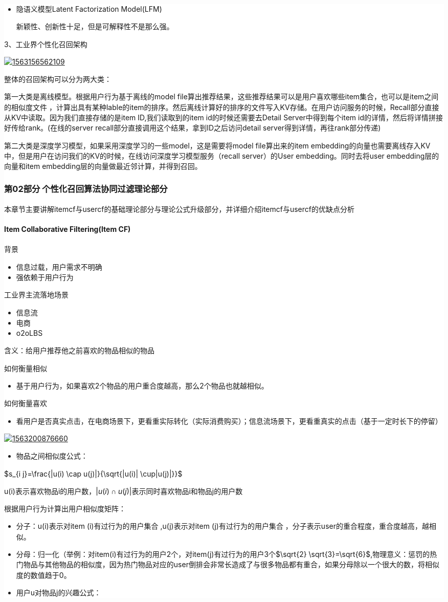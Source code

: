 - 隐语义模型Latent Factorization Model(LFM)

    新颖性、创新性十足，但是可解释性不是那么强。

3、工业界个性化召回架构

[![1563156562109](https://cdn.jsdelivr.net/gh/Shadowalker1995/images/2020/1563156562109.png)](https://enfangzhong.github.io/2019/06/01/个性化推荐算法实践第01章个性化推荐算法综述/1563156562109.png)

整体的召回架构可以分为两大类：

第一大类是离线模型。根据用户行为基于离线的model file算出推荐结果，这些推荐结果可以是用户喜欢哪些item集合，也可以是item之间的相似度文件 ，计算出具有某种lable的item的排序。然后离线计算好的排序的文件写入KV存储。在用户访问服务的时候，Recall部分直接从KV中读取。因为我们直接存储的是item ID,我们读取到的item id的时候还需要去Detail Server中得到每个item id的详情，然后将详情拼接好传给rank。(在线的server recall部分直接调用这个结果，拿到ID之后访问detail server得到详情，再往rank部分传递)

第二大类是深度学习模型，如果采用深度学习的一些model，这是需要将model file算出来的item embedding的向量也需要离线存入KV中，但是用户在访问我们的KV的时候，在线访问深度学习模型服务（recall server）的User embedding。同时去将user embedding层的向量和item embedding层的向量做最近邻计算，并得到召回。

### 第02部分 个性化召回算法协同过滤理论部分

本章节主要讲解itemcf与usercf的基础理论部分与理论公式升级部分，并详细介绍itemcf与usercf的优缺点分析

#### **Item Collaborative Filtering**(Item CF)

背景

- 信息过载，用户需求不明确
- 强依赖于用户行为

工业界主流落地场景

- 信息流
- 电商
- o2oLBS

含义：给用户推荐他之前喜欢的物品相似的物品

如何衡量相似

- 基于用户行为，如果喜欢2个物品的用户重合度越高，那么2个物品也就越相似。

如何衡量喜欢

- 看用户是否真实点击，在电商场景下，更看重实际转化（实际消费购买）；信息流场景下，更看重真实的点击（基于一定时长下的停留）

[![1563200876660](https://cdn.jsdelivr.net/gh/Shadowalker1995/images/2020/1563200876660.png)](https://enfangzhong.github.io/2019/06/01/个性化推荐算法实践第01章个性化推荐算法综述/1563200876660.png)

- 物品之间相似度公式：

$s_{i j}=\frac{|u(i) \cap u(j)|}{\sqrt{|u(i)| \cup|u(j)|}}$

u(i)表示喜欢物品i的用户数，$|u(i) \cap u(j)|$表示同时喜欢物品i和物品j的用户数

根据用户行为计算出用户相似度矩阵：

- 分子：u(i)表示对item (i)有过行为的用户集合 ,u(j)表示对item (j)有过行为的用户集合 ，分子表示user的重合程度，重合度越高，越相似。
- 分母：归一化（举例：对item(i)有过行为的用户2个，对item(j)有过行为的用户3个$\sqrt{2} \sqrt{3}=\sqrt{6}$,物理意义：惩罚的热门物品与其他物品的相似度，因为热门物品对应的user倒排会非常长造成了与很多物品都有重合，如果分母除以一个很大的数，将相似度的数值趋于0。

- 用户u对物品j的兴趣公式：
